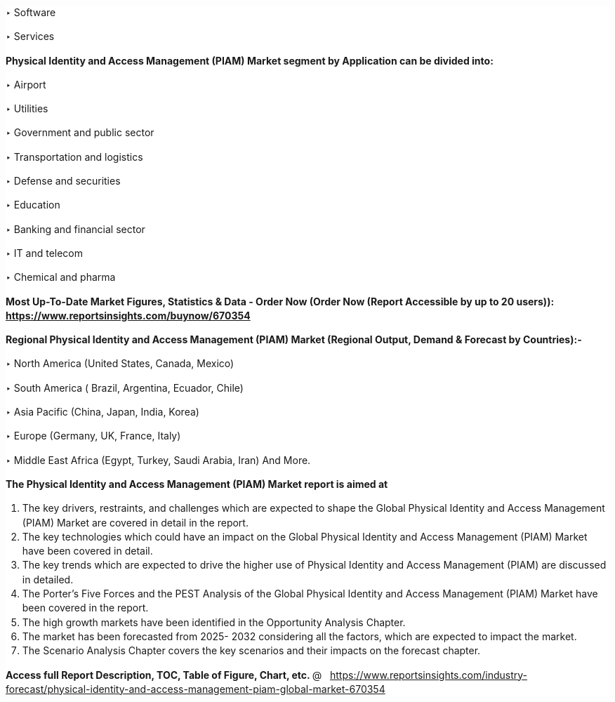 ‣ Software

‣ Services

<strong>Physical Identity and Access Management (PIAM) Market segment by Application can be divided into:</strong>

‣ Airport

‣  Utilities

‣  Government and public sector

‣  Transportation and logistics

‣  Defense and securities

‣  Education

‣  Banking and financial sector

‣  IT and telecom

‣  Chemical and pharma

<strong>Most Up-To-Date Market Figures, Statistics & Data - Order Now (Order Now (Report Accessible by up to 20 users)): <a href=https://www.reportsinsights.com/buynow/670354>https://www.reportsinsights.com/buynow/670354</a></strong>

<strong>Regional Physical Identity and Access Management (PIAM) Market (Regional Output, Demand &amp; Forecast by Countries):-</strong>

‣ North America (United States, Canada, Mexico)

‣ South America ( Brazil, Argentina, Ecuador, Chile)

‣ Asia Pacific (China, Japan, India, Korea)

‣ Europe (Germany, UK, France, Italy)

‣ Middle East Africa (Egypt, Turkey, Saudi Arabia, Iran) And More.

<strong>The Physical Identity and Access Management (PIAM) Market report is aimed at</strong>
<ol>
  <li>The key drivers, restraints, and challenges which are expected to shape the Global Physical Identity and Access Management (PIAM) Market are covered in detail in the report.</li>
  <li>The key technologies which could have an impact on the Global Physical Identity and Access Management (PIAM) Market have been covered in detail.</li>
  <li>The key trends which are expected to drive the higher use of Physical Identity and Access Management (PIAM) are discussed in detailed.</li>
  <li>The Porter’s Five Forces and the PEST Analysis of the Global Physical Identity and Access Management (PIAM) Market have been covered in the report.</li>
  <li>The high growth markets have been identified in the Opportunity Analysis Chapter.</li>
  <li>The market has been forecasted from 2025- 2032 considering all the factors, which are expected to impact the market.</li>
  <li>The Scenario Analysis Chapter covers the key scenarios and their impacts on the forecast chapter.</li>
</ol>
<strong>Access full Report Description, TOC, Table of Figure, Chart, etc. </strong>@   <a href=https://www.reportsinsights.com/industry-forecast/physical-identity-and-access-management-piam-global-market-670354>https://www.reportsinsights.com/industry-forecast/physical-identity-and-access-management-piam-global-market-670354</a>
